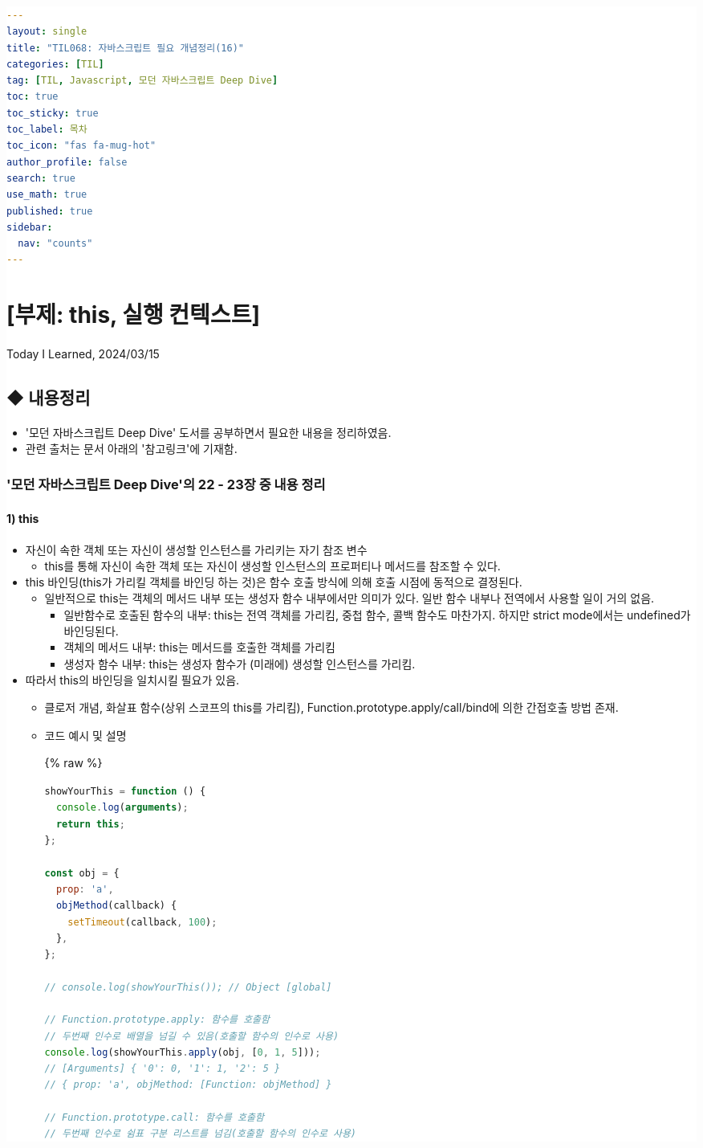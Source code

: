 ```yaml
---
layout: single
title: "TIL068: 자바스크립트 필요 개념정리(16)"
categories: [TIL]
tag: [TIL, Javascript, 모던 자바스크립트 Deep Dive]
toc: true
toc_sticky: true
toc_label: 목차
toc_icon: "fas fa-mug-hot"
author_profile: false
search: true
use_math: true
published: true
sidebar:
  nav: "counts"
---
```


# [부제: this, 실행 컨텍스트]
Today I Learned, 2024/03/15

## ◆ 내용정리
- '모던 자바스크립트 Deep Dive' 도서를 공부하면서 필요한 내용을 정리하였음.
- 관련 출처는 문서 아래의 '참고링크'에 기재함.

### '모던 자바스크립트 Deep Dive'의 22 - 23장 중 내용 정리

#### 1) this
- 자신이 속한 객체 또는 자신이 생성할 인스턴스를 가리키는 자기 참조 변수
  - this를 통해 자신이 속한 객체 또는 자신이 생성할 인스턴스의 프로퍼티나 메서드를 참조할 수 있다.
- this 바인딩(this가 가리킬 객체를 바인딩 하는 것)은 함수 호출 방식에 의해 호출 시점에 동적으로 결정된다.
  - 일반적으로 this는 객체의 메서드 내부 또는 생성자 함수 내부에서만 의미가 있다. 일반 함수 내부나 전역에서 사용할 일이 거의 없음.
    - 일반함수로 호출된 함수의 내부: this는 전역 객체를 가리킴, 중첩 함수, 콜백 함수도 마찬가지. 하지만 strict mode에서는 undefined가 바인딩된다.
    - 객체의 메서드 내부: this는 메서드를 호출한 객체를 가리킴
    - 생성자 함수 내부: this는 생성자 함수가 (미래에) 생성할 인스턴스를 가리킴.
- 따라서 this의 바인딩을 일치시킬 필요가 있음.
  - 클로저 개념, 화살표 함수(상위 스코프의 this를 가리킴), Function.prototype.apply/call/bind에 의한 간접호출 방법 존재.
  - 코드 예시 및 설명

    {% raw %}
    ```javascript
    showYourThis = function () {
      console.log(arguments);
      return this;
    };

    const obj = {
      prop: 'a',
      objMethod(callback) {
        setTimeout(callback, 100);
      },
    };

    // console.log(showYourThis()); // Object [global]

    // Function.prototype.apply: 함수를 호출함
    // 두번째 인수로 배열을 넘길 수 있음(호출할 함수의 인수로 사용)
    console.log(showYourThis.apply(obj, [0, 1, 5]));
    // [Arguments] { '0': 0, '1': 1, '2': 5 }
    // { prop: 'a', objMethod: [Function: objMethod] }

    // Function.prototype.call: 함수를 호출함
    // 두번째 인수로 쉼표 구분 리스트를 넘김(호출할 함수의 인수로 사용)